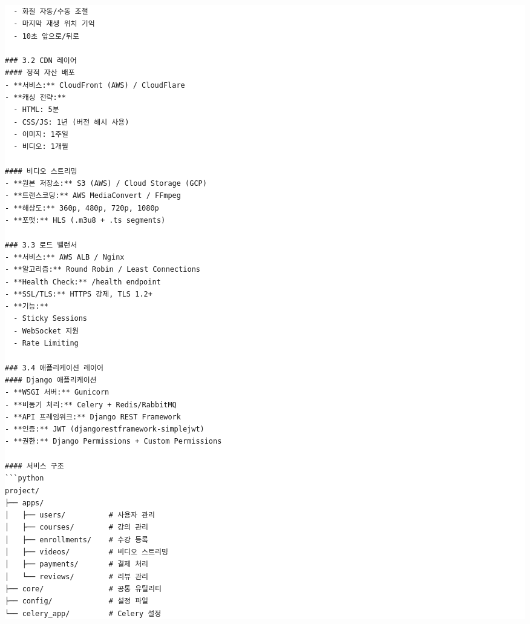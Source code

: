 ```
  - 화질 자동/수동 조절
  - 마지막 재생 위치 기억
  - 10초 앞으로/뒤로

### 3.2 CDN 레이어
#### 정적 자산 배포
- **서비스:** CloudFront (AWS) / CloudFlare
- **캐싱 전략:**
  - HTML: 5분
  - CSS/JS: 1년 (버전 해시 사용)
  - 이미지: 1주일
  - 비디오: 1개월

#### 비디오 스트리밍
- **원본 저장소:** S3 (AWS) / Cloud Storage (GCP)
- **트랜스코딩:** AWS MediaConvert / FFmpeg
- **해상도:** 360p, 480p, 720p, 1080p
- **포맷:** HLS (.m3u8 + .ts segments)

### 3.3 로드 밸런서
- **서비스:** AWS ALB / Nginx
- **알고리즘:** Round Robin / Least Connections
- **Health Check:** /health endpoint
- **SSL/TLS:** HTTPS 강제, TLS 1.2+
- **기능:**
  - Sticky Sessions
  - WebSocket 지원
  - Rate Limiting

### 3.4 애플리케이션 레이어
#### Django 애플리케이션
- **WSGI 서버:** Gunicorn
- **비동기 처리:** Celery + Redis/RabbitMQ
- **API 프레임워크:** Django REST Framework
- **인증:** JWT (djangorestframework-simplejwt)
- **권한:** Django Permissions + Custom Permissions

#### 서비스 구조
```python
project/
├── apps/
│   ├── users/          # 사용자 관리
│   ├── courses/        # 강의 관리
│   ├── enrollments/    # 수강 등록
│   ├── videos/         # 비디오 스트리밍
│   ├── payments/       # 결제 처리
│   └── reviews/        # 리뷰 관리
├── core/               # 공통 유틸리티
├── config/             # 설정 파일
└── celery_app/         # Celery 설정
```
